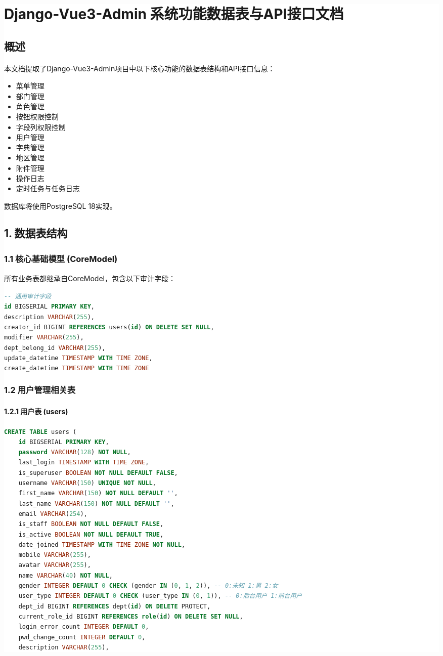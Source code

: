 # Django-Vue3-Admin 系统功能数据表与API接口文档

## 概述

本文档提取了Django-Vue3-Admin项目中以下核心功能的数据表结构和API接口信息：
- 菜单管理
- 部门管理  
- 角色管理
- 按钮权限控制
- 字段列权限控制
- 用户管理
- 字典管理
- 地区管理
- 附件管理
- 操作日志
- 定时任务与任务日志

数据库将使用PostgreSQL 18实现。

## 1. 数据表结构

### 1.1 核心基础模型 (CoreModel)

所有业务表都继承自CoreModel，包含以下审计字段：

```sql
-- 通用审计字段
id BIGSERIAL PRIMARY KEY,
description VARCHAR(255),
creator_id BIGINT REFERENCES users(id) ON DELETE SET NULL,
modifier VARCHAR(255),
dept_belong_id VARCHAR(255),
update_datetime TIMESTAMP WITH TIME ZONE,
create_datetime TIMESTAMP WITH TIME ZONE
```

### 1.2 用户管理相关表

#### 1.2.1 用户表 (users)

```sql
CREATE TABLE users (
    id BIGSERIAL PRIMARY KEY,
    password VARCHAR(128) NOT NULL,
    last_login TIMESTAMP WITH TIME ZONE,
    is_superuser BOOLEAN NOT NULL DEFAULT FALSE,
    username VARCHAR(150) UNIQUE NOT NULL,
    first_name VARCHAR(150) NOT NULL DEFAULT '',
    last_name VARCHAR(150) NOT NULL DEFAULT '',
    email VARCHAR(254),
    is_staff BOOLEAN NOT NULL DEFAULT FALSE,
    is_active BOOLEAN NOT NULL DEFAULT TRUE,
    date_joined TIMESTAMP WITH TIME ZONE NOT NULL,
    mobile VARCHAR(255),
    avatar VARCHAR(255),
    name VARCHAR(40) NOT NULL,
    gender INTEGER DEFAULT 0 CHECK (gender IN (0, 1, 2)), -- 0:未知 1:男 2:女
    user_type INTEGER DEFAULT 0 CHECK (user_type IN (0, 1)), -- 0:后台用户 1:前台用户
    dept_id BIGINT REFERENCES dept(id) ON DELETE PROTECT,
    current_role_id BIGINT REFERENCES role(id) ON DELETE SET NULL,
    login_error_count INTEGER DEFAULT 0,
    pwd_change_count INTEGER DEFAULT 0,
    description VARCHAR(255),
```